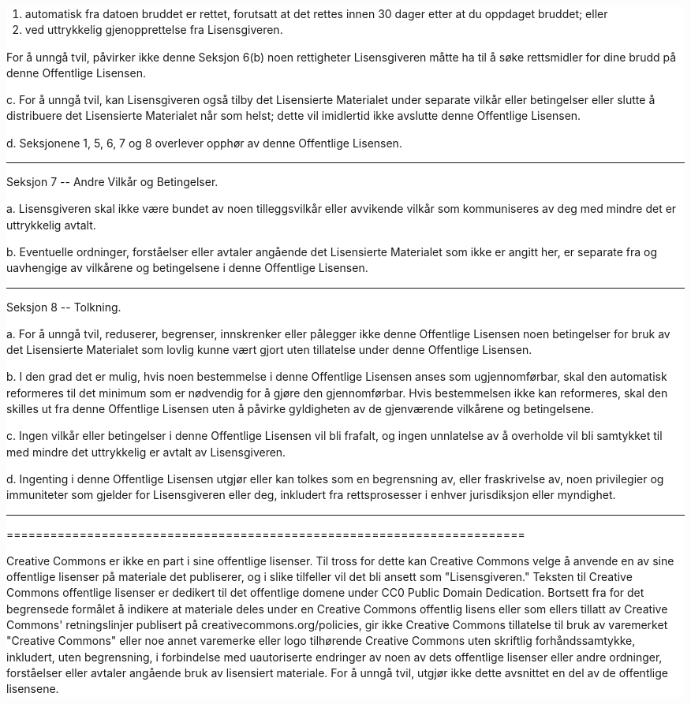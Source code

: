 1. automatisk fra datoen bruddet er rettet, forutsatt at det rettes innen 30 dager etter at du oppdaget bruddet; eller  
2. ved uttrykkelig gjenopprettelse fra Lisensgiveren.

For å unngå tvil, påvirker ikke denne Seksjon 6(b) noen rettigheter Lisensgiveren måtte ha til å søke rettsmidler for dine brudd på denne Offentlige Lisensen.

c. For å unngå tvil, kan Lisensgiveren også tilby det Lisensierte Materialet under separate vilkår eller betingelser eller slutte å distribuere det Lisensierte Materialet når som helst; dette vil imidlertid ikke avslutte denne Offentlige Lisensen.

d. Seksjonene 1, 5, 6, 7 og 8 overlever opphør av denne Offentlige Lisensen.

---

Seksjon 7 -- Andre Vilkår og Betingelser.

a. Lisensgiveren skal ikke være bundet av noen tilleggsvilkår eller avvikende vilkår som kommuniseres av deg med mindre det er uttrykkelig avtalt.

b. Eventuelle ordninger, forståelser eller avtaler angående det Lisensierte Materialet som ikke er angitt her, er separate fra og uavhengige av vilkårene og betingelsene i denne Offentlige Lisensen.

---

Seksjon 8 -- Tolkning.

a. For å unngå tvil, reduserer, begrenser, innskrenker eller pålegger ikke denne Offentlige Lisensen noen betingelser for bruk av det Lisensierte Materialet som lovlig kunne vært gjort uten tillatelse under denne Offentlige Lisensen.

b. I den grad det er mulig, hvis noen bestemmelse i denne Offentlige Lisensen anses som ugjennomførbar, skal den automatisk reformeres til det minimum som er nødvendig for å gjøre den gjennomførbar. Hvis bestemmelsen ikke kan reformeres, skal den skilles ut fra denne Offentlige Lisensen uten å påvirke gyldigheten av de gjenværende vilkårene og betingelsene.

c. Ingen vilkår eller betingelser i denne Offentlige Lisensen vil bli frafalt, og ingen unnlatelse av å overholde vil bli samtykket til med mindre det uttrykkelig er avtalt av Lisensgiveren.

d. Ingenting i denne Offentlige Lisensen utgjør eller kan tolkes som en begrensning av, eller fraskrivelse av, noen privilegier og immuniteter som gjelder for Lisensgiveren eller deg, inkludert fra rettsprosesser i enhver jurisdiksjon eller myndighet.

---

=======================================================================

Creative Commons er ikke en part i sine offentlige lisenser. Til tross for dette kan Creative Commons velge å anvende en av sine offentlige lisenser på materiale det publiserer, og i slike tilfeller vil det bli ansett som "Lisensgiveren." Teksten til Creative Commons offentlige lisenser er dedikert til det offentlige domene under CC0 Public Domain Dedication. Bortsett fra for det begrensede formålet å indikere at materiale deles under en Creative Commons offentlig lisens eller som ellers tillatt av Creative Commons' retningslinjer publisert på creativecommons.org/policies, gir ikke Creative Commons tillatelse til bruk av varemerket "Creative Commons" eller noe annet varemerke eller logo tilhørende Creative Commons uten skriftlig forhåndssamtykke, inkludert, uten begrensning, i forbindelse med uautoriserte endringer av noen av dets offentlige lisenser eller andre ordninger, forståelser eller avtaler angående bruk av lisensiert materiale. For å unngå tvil, utgjør ikke dette avsnittet en del av de offentlige lisensene.
